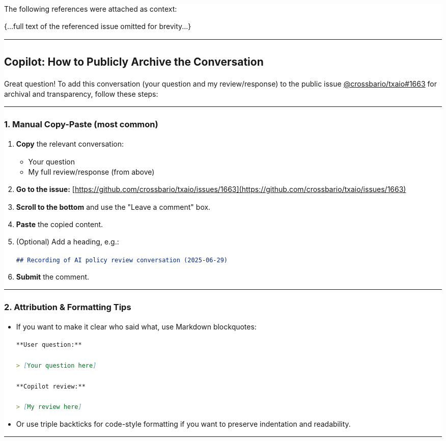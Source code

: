The following references were attached as context:

{...full text of the referenced issue omitted for brevity...}

---

## Copilot: How to Publicly Archive the Conversation

Great question! To add this conversation (your question and my
review/response) to the public issue
[@crossbario/txaio#1663](https://github.com/crossbario/txaio/issues/1663)
for archival and transparency, follow these steps:

---

### 1. Manual Copy-Paste (most common)

1. **Copy** the relevant conversation:
   - Your question
   - My full review/response (from above)

2. **Go to the issue:**
   [https://github.com/crossbario/txaio/issues/1663](https://github.com/crossbario/txaio/issues/1663)

3. **Scroll to the bottom** and use the "Leave a comment" box.

4. **Paste** the copied content.

5. (Optional) Add a heading, e.g.:

   ```markdown
   ## Recording of AI policy review conversation (2025-06-29)
   ```

6. **Submit** the comment.

---

### 2. Attribution & Formatting Tips

- If you want to make it clear who said what, use Markdown
  blockquotes:

  ```markdown
  **User question:**

  > [Your question here]

  **Copilot review:**

  > [My review here]
  ```

- Or use triple backticks for code-style formatting if you want
  to preserve indentation and readability.

---
